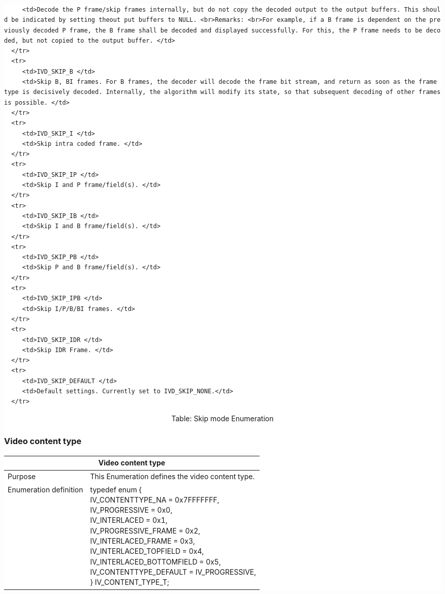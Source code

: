          <td>Decode the P frame/skip frames internally, but do not copy the decoded output to the output buffers. This should be indicated by setting theout put buffers to NULL. <br>Remarks: <br>For example, if a B frame is dependent on the previously decoded P frame, the B frame shall be decoded and displayed successfully. For this, the P frame needs to be decoded, but not copied to the output buffer. </td>
      </tr>
      <tr>
         <td>IVD_SKIP_B </td>
         <td>Skip B, BI frames. For B frames, the decoder will decode the frame bit stream, and return as soon as the frame type is decisively decoded. Internally, the algorithm will modify its state, so that subsequent decoding of other frames is possible. </td>
      </tr>
      <tr>
         <td>IVD_SKIP_I </td>
         <td>Skip intra coded frame. </td>
      </tr>
      <tr>
         <td>IVD_SKIP_IP </td>
         <td>Skip I and P frame/field(s). </td>
      </tr>
      <tr>
         <td>IVD_SKIP_IB </td>
         <td>Skip I and B frame/field(s). </td>
      </tr>
      <tr>
         <td>IVD_SKIP_PB </td>
         <td>Skip P and B frame/field(s). </td>
      </tr>
      <tr>
         <td>IVD_SKIP_IPB </td>
         <td>Skip I/P/B/BI frames. </td>
      </tr>
      <tr>
         <td>IVD_SKIP_IDR </td>
         <td>Skip IDR Frame. </td>
      </tr>
      <tr>
         <td>IVD_SKIP_DEFAULT </td>
         <td>Default settings. Currently set to IVD_SKIP_NONE.</td>
      </tr>
   </tbody>
</table>

<p align="center">Table: Skip mode Enumeration</p>

<H3><b>Video content type</b></H3>

<table>
   <thead>
      <tr>
         <th colspan="3">Video content type </th>
      </tr>
   </thead>
   <tbody>
      <tr>
         <td>Purpose</td>
         <td colspan="2">This Enumeration defines the video content type.</td>
      </tr>
      <tr>
         <td>Enumeration definition</td>
         <td colspan="2">typedef enum {<br>    IV_CONTENTTYPE_NA = 0x7FFFFFFF,<br>    IV_PROGRESSIVE    = 0x0,<br>    IV_INTERLACED                           = 0x1,<br>    IV_PROGRESSIVE_FRAME                    = 0x2,<br>    IV_INTERLACED_FRAME                     = 0x3,<br>    IV_INTERLACED_TOPFIELD                  = 0x4,<br>    IV_INTERLACED_BOTTOMFIELD               = 0x5,<br>    IV_CONTENTTYPE_DEFAULT                  = IV_PROGRESSIVE,<br>} IV_CONTENT_TYPE_T;</td>